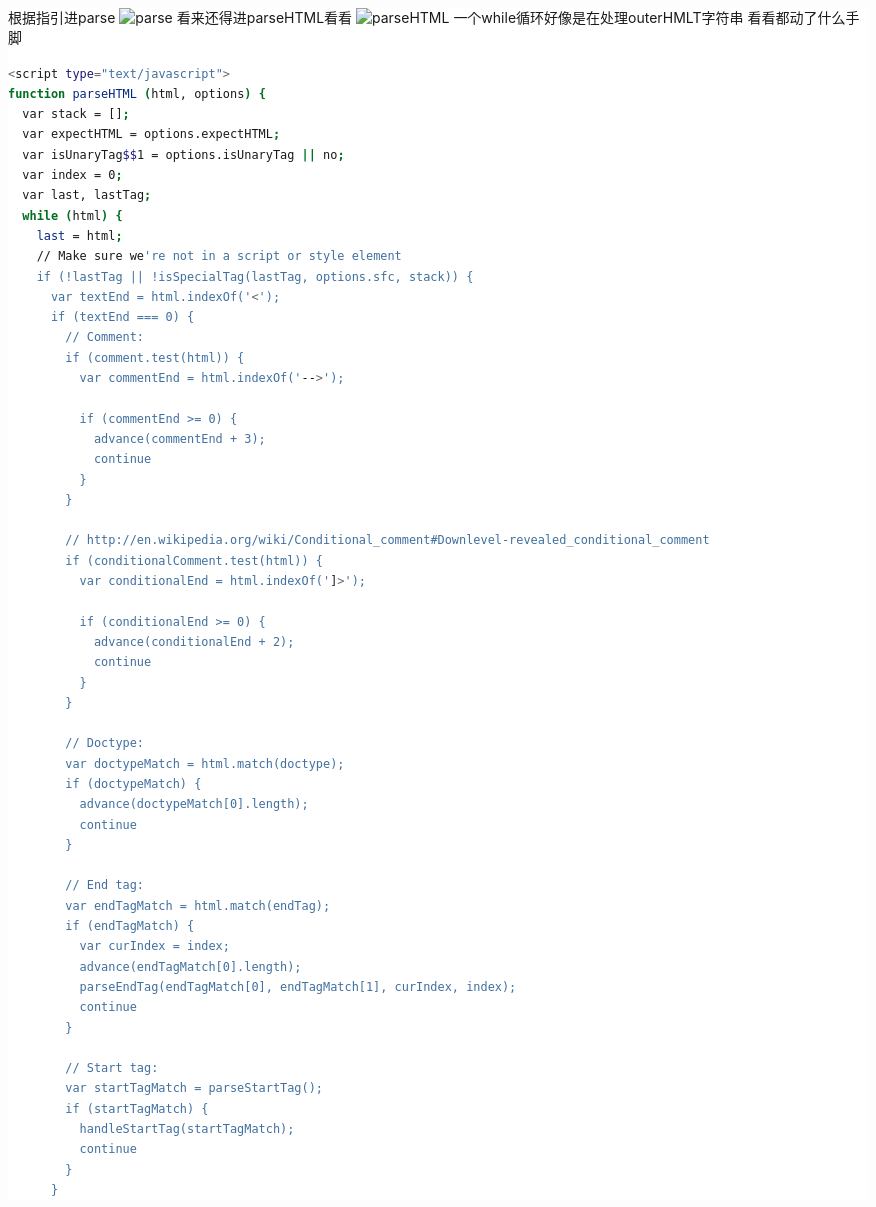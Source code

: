 根据指引进parse
![parse](/blog/images/vue/parse.png)
看来还得进parseHTML看看
![parseHTML](/blog/images/vue/parseHTML.png)
一个while循环好像是在处理outerHMLT字符串 看看都动了什么手脚

``` bash
<script type="text/javascript">
function parseHTML (html, options) {
  var stack = [];
  var expectHTML = options.expectHTML;
  var isUnaryTag$$1 = options.isUnaryTag || no;
  var index = 0;
  var last, lastTag;
  while (html) {
    last = html;
    // Make sure we're not in a script or style element
    if (!lastTag || !isSpecialTag(lastTag, options.sfc, stack)) {
      var textEnd = html.indexOf('<');
      if (textEnd === 0) {
        // Comment:
        if (comment.test(html)) {
          var commentEnd = html.indexOf('-->');

          if (commentEnd >= 0) {
            advance(commentEnd + 3);
            continue
          }
        }

        // http://en.wikipedia.org/wiki/Conditional_comment#Downlevel-revealed_conditional_comment
        if (conditionalComment.test(html)) {
          var conditionalEnd = html.indexOf(']>');

          if (conditionalEnd >= 0) {
            advance(conditionalEnd + 2);
            continue
          }
        }

        // Doctype:
        var doctypeMatch = html.match(doctype);
        if (doctypeMatch) {
          advance(doctypeMatch[0].length);
          continue
        }

        // End tag:
        var endTagMatch = html.match(endTag);
        if (endTagMatch) {
          var curIndex = index;
          advance(endTagMatch[0].length);
          parseEndTag(endTagMatch[0], endTagMatch[1], curIndex, index);
          continue
        }

        // Start tag:
        var startTagMatch = parseStartTag();
        if (startTagMatch) {
          handleStartTag(startTagMatch);
          continue
        }
      }
```